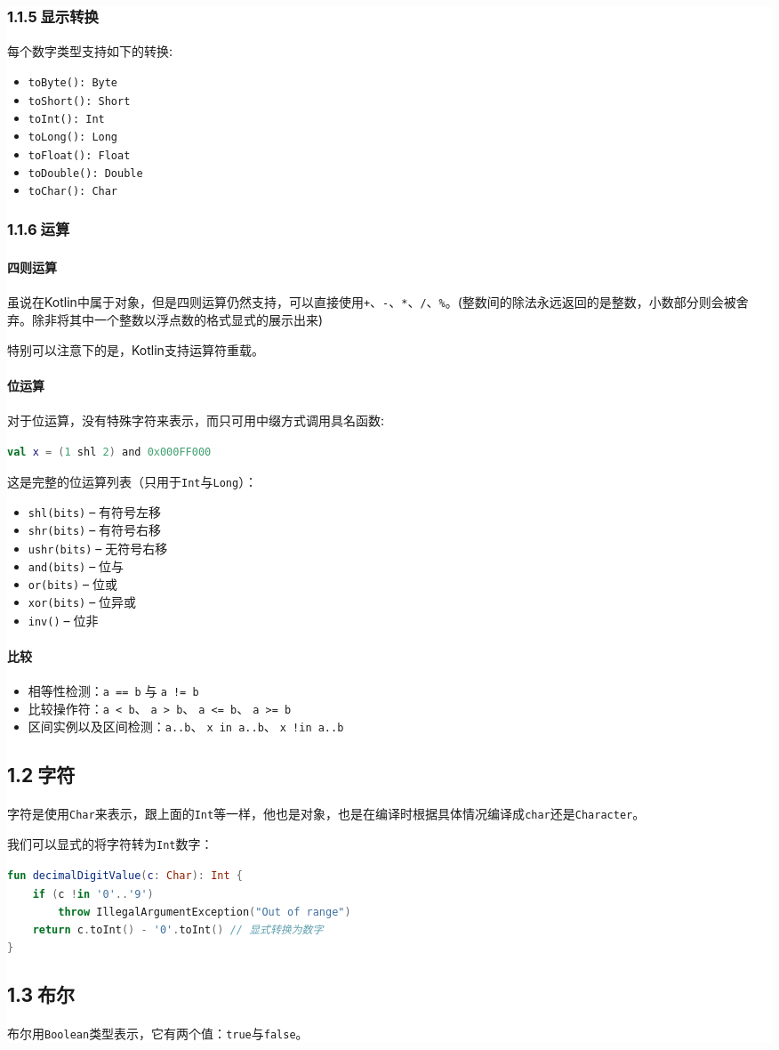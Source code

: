 ### 1.1.5 显示转换
每个数字类型支持如下的转换:
- `toByte(): Byte`
- `toShort(): Short`
- `toInt(): Int`
- `toLong(): Long`
- `toFloat(): Float`
- `toDouble(): Double`
- `toChar(): Char`

### 1.1.6 运算
#### 四则运算
虽说在Kotlin中属于对象，但是四则运算仍然支持，可以直接使用`+`、`-`、`*`、`/`、`%`。(整数间的除法永远返回的是整数，小数部分则会被舍弃。除非将其中一个整数以浮点数的格式显式的展示出来)

特别可以注意下的是，Kotlin支持运算符重载。
#### 位运算
对于位运算，没有特殊字符来表示，而只可用中缀方式调用具名函数:
```kotlin
val x = (1 shl 2) and 0x000FF000
```

这是完整的位运算列表（只用于`Int`与`Long`）：
- `shl(bits)` – 有符号左移
- `shr(bits)` – 有符号右移
- `ushr(bits)` – 无符号右移
- `and(bits)` – 位与
- `or(bits)` – 位或
- `xor(bits)` – 位异或
- `inv()` – 位非

#### 比较
- 相等性检测：`a == b` 与 `a != b`
- 比较操作符：`a < b`、 `a > b`、 `a <= b`、 `a >= b`
- 区间实例以及区间检测：`a..b`、 `x in a..b`、 `x !in a..b`

## 1.2 字符
字符是使用`Char`来表示，跟上面的`Int`等一样，他也是对象，也是在编译时根据具体情况编译成`char`还是`Character`。

我们可以显式的将字符转为`Int`数字：
```kotlin
fun decimalDigitValue(c: Char): Int {
    if (c !in '0'..'9')
        throw IllegalArgumentException("Out of range")
    return c.toInt() - '0'.toInt() // 显式转换为数字
}
```

## 1.3 布尔
布尔用`Boolean`类型表示，它有两个值：`true`与`false`。
